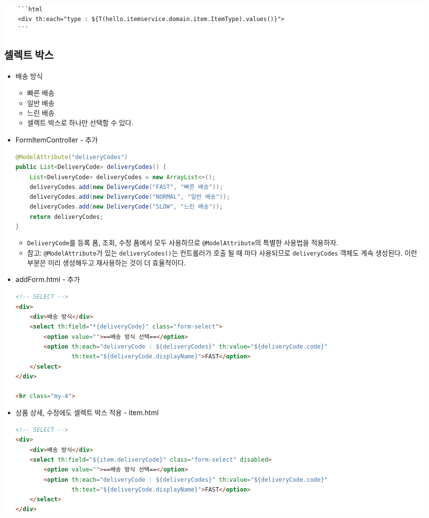         ```html
        <div th:each="type : ${T(hello.itemservice.domain.item.ItemType).values()}">
        ```


## 셀렉트 박스

- 배송 방식
    - 빠른 배송
    - 일반 배송
    - 느린 배송
    - 셀렉트 박스로 하나만 선택할 수 있다.

- FormItemController - 추가

    ```java
    @ModelAttribute("deliveryCodes")
    public List<DeliveryCode> deliveryCodes() {
        List<DeliveryCode> deliveryCodes = new ArrayList<>();
        deliveryCodes.add(new DeliveryCode("FAST", "빠른 배송"));
        deliveryCodes.add(new DeliveryCode("NORMAL", "일반 배송"));
        deliveryCodes.add(new DeliveryCode("SLOW", "느린 배송"));
        return deliveryCodes;
    }
    ```

    - `DeliveryCode`를 등록 폼, 조회, 수정 폼에서 모두 사용하므로 `@ModelAttribute`의 특별한 사용법을 적용하자.
    - 참고: `@ModelAttribute`가 있는 `deliveryCodes()`는 컨트롤러가 호출 될 때 마다 사용되므로 `deliveryCodes` 객체도 계속 생성된다. 이런 부분은 미리 생성해두고 재사용하는 것이 더 효율적이다.
- addForm.html - 추가

    ```html
    <!-- SELECT -->
    <div>
        <div>배송 방식</div>
        <select th:field="*{deliveryCode}" class="form-select">
            <option value="">==배송 방식 선택==</option>
            <option th:each="deliveryCode : ${deliveryCodes}" th:value="${deliveryCode.code}"
                    th:text="${deliveryCode.displayName}">FAST</option>
        </select>
    </div>

    <hr class="my-4">
    ```

- 상품 상세, 수정에도 셀렉트 박스 적용 - item.html

    ```html
    <!-- SELECT -->
    <div>
        <div>배송 방식</div>
        <select th:field="${item.deliveryCode}" class="form-select" disabled>
            <option value="">==배송 방식 선택==</option>
            <option th:each="deliveryCode : ${deliveryCodes}" th:value="${deliveryCode.code}"
                    th:text="${deliveryCode.displayName}">FAST</option>
        </select>
    </div>
